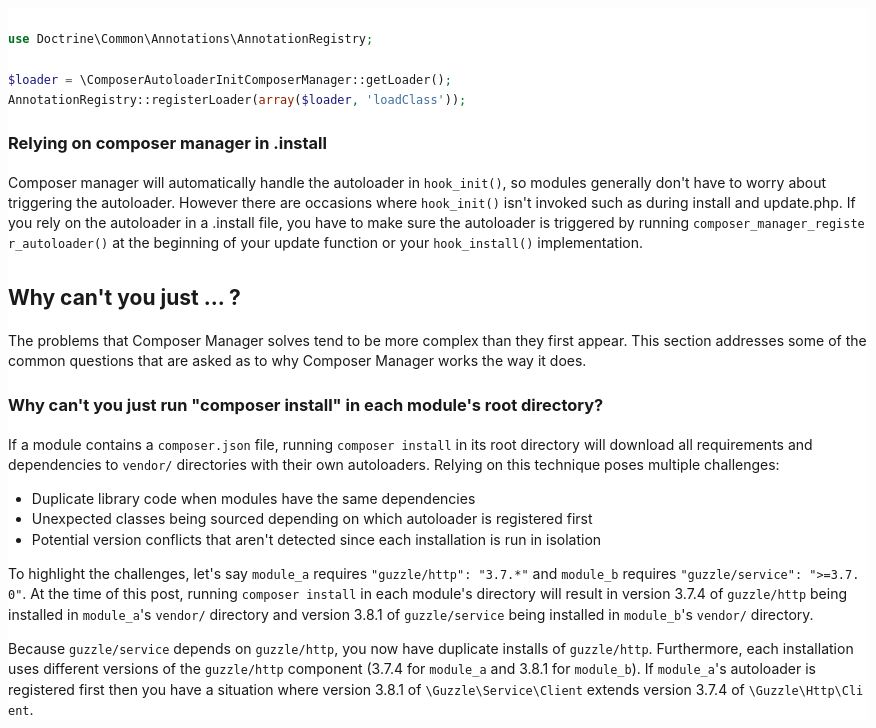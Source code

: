 ```php

use Doctrine\Common\Annotations\AnnotationRegistry;

$loader = \ComposerAutoloaderInitComposerManager::getLoader();
AnnotationRegistry::registerLoader(array($loader, 'loadClass'));

```

### Relying on composer manager in .install

Composer manager will automatically handle the autoloader in `hook_init()`, so
modules generally don't have to worry about triggering the autoloader. However
there are occasions where `hook_init()` isn't invoked such as during install and
update.php. If you rely on the autoloader in a .install file, you have to make
sure the autoloader is triggered by running
`composer_manager_register_autoloader()` at the beginning of your update
function or your `hook_install()` implementation.

## Why can't you just ... ?

The problems that Composer Manager solves tend to be more complex than they
first appear. This section addresses some of the common questions that are asked
as to why Composer Manager works the way it does.

### Why can't you just run "composer install" in each module's root directory?

If a module contains a `composer.json` file, running `composer install` in its
root directory will download all requirements and dependencies to `vendor/`
directories with their own autoloaders. Relying on this technique poses multiple
challenges:

* Duplicate library code when modules have the same dependencies
* Unexpected classes being sourced depending on which autoloader is registered
  first
* Potential version conflicts that aren't detected since each installation is
  run in isolation

To highlight the challenges, let's say `module_a` requires
`"guzzle/http": "3.7.*"` and `module_b` requires `"guzzle/service": ">=3.7.0"`.
At the time of this post, running `composer install` in each module's directory
will result in version 3.7.4 of `guzzle/http` being installed in `module_a`'s
`vendor/` directory and version 3.8.1 of `guzzle/service` being installed in
`module_b`'s `vendor/` directory.

Because `guzzle/service` depends on `guzzle/http`, you now have duplicate
installs of `guzzle/http`. Furthermore, each installation uses different
versions of the `guzzle/http` component (3.7.4 for `module_a` and 3.8.1 for
`module_b`). If `module_a`'s autoloader is registered first then you have a
situation where version 3.8.1 of `\Guzzle\Service\Client` extends version 3.7.4
of `\Guzzle\Http\Client`.
